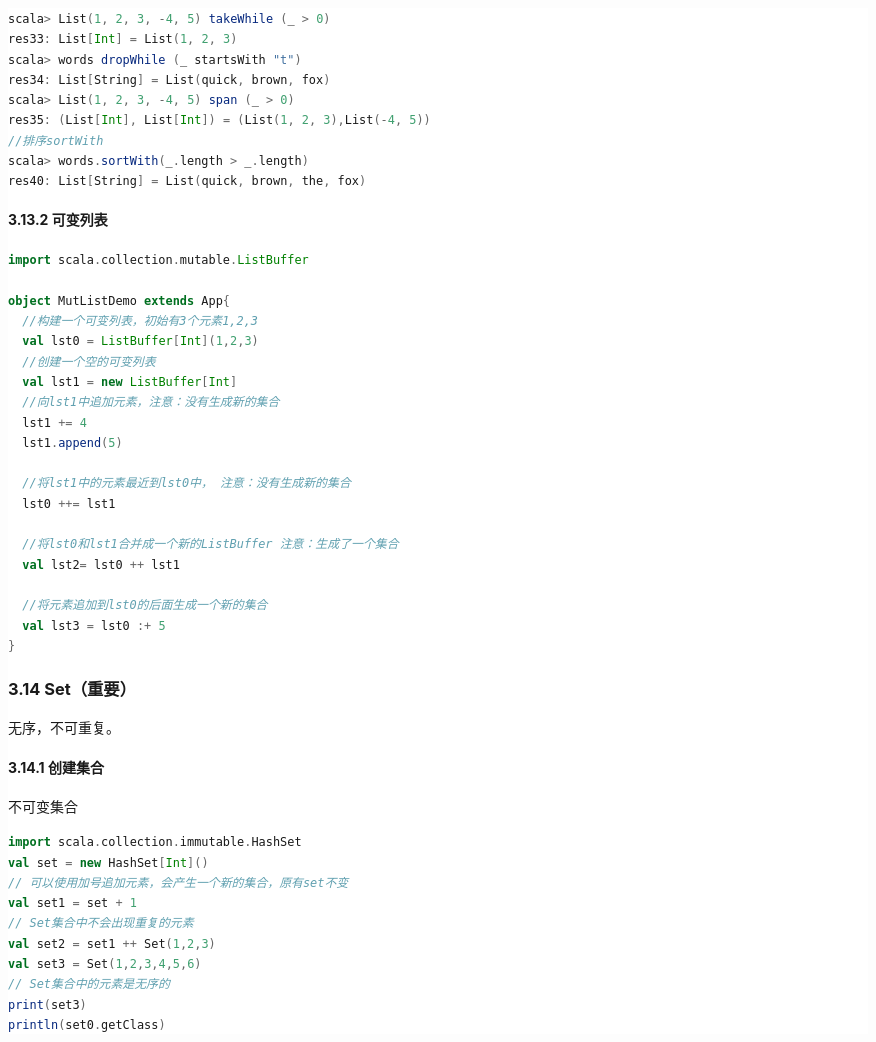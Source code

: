 ```scala
scala> List(1, 2, 3, -4, 5) takeWhile (_ > 0)
res33: List[Int] = List(1, 2, 3)
scala> words dropWhile (_ startsWith "t")
res34: List[String] = List(quick, brown, fox)
scala> List(1, 2, 3, -4, 5) span (_ > 0)
res35: (List[Int], List[Int]) = (List(1, 2, 3),List(-4, 5))
//排序sortWith
scala> words.sortWith(_.length > _.length)
res40: List[String] = List(quick, brown, the, fox)
```

#### 3.13.2 可变列表

```scala
import scala.collection.mutable.ListBuffer

object MutListDemo extends App{
  //构建一个可变列表，初始有3个元素1,2,3
  val lst0 = ListBuffer[Int](1,2,3)
  //创建一个空的可变列表
  val lst1 = new ListBuffer[Int]
  //向lst1中追加元素，注意：没有生成新的集合
  lst1 += 4
  lst1.append(5)

  //将lst1中的元素最近到lst0中， 注意：没有生成新的集合
  lst0 ++= lst1

  //将lst0和lst1合并成一个新的ListBuffer 注意：生成了一个集合
  val lst2= lst0 ++ lst1

  //将元素追加到lst0的后面生成一个新的集合
  val lst3 = lst0 :+ 5
}
```

### 3.14 Set（重要）

无序，不可重复。

#### **3.14.1 创建集合**

不可变集合

```scala
import scala.collection.immutable.HashSet
val set = new HashSet[Int]()
// 可以使用加号追加元素，会产生一个新的集合，原有set不变
val set1 = set + 1
// Set集合中不会出现重复的元素
val set2 = set1 ++ Set(1,2,3)
val set3 = Set(1,2,3,4,5,6)
// Set集合中的元素是无序的
print(set3)
println(set0.getClass)
```
